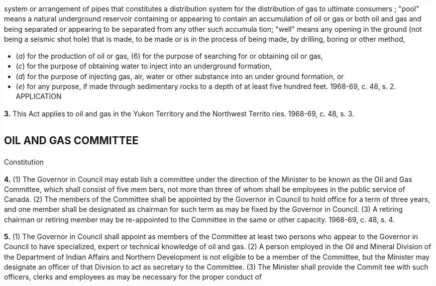 system or arrangement of pipes that
constitutes a distribution system for the
distribution of gas to ultimate consumers ;
"pool" means a natural underground reservoir
containing or appearing to contain an
accumulation of oil or gas or both oil and
gas and being separated or appearing to be
separated from any other such accumula
tion;
"well" means any opening in the ground (not
being a seismic shot hole) that is made, to
be made or is in the process of being made,
by drilling, boring or other method,
  * (_a_) for the production of oil or gas,
(6) for the purpose of searching for or
obtaining oil or gas,
  * (_c_) for the purpose of obtaining water to
inject into an underground formation,
  * (_d_) for the purpose of injecting gas, air,
water or other substance into an under
ground formation, or
  * (_e_) for any purpose, if made through
sedimentary rocks to a depth of at least
five hundred feet. 1968-69, c. 48, s. 2.
APPLICATION

**3.** This Act applies to oil and gas in the
Yukon Territory and the Northwest Territo
ries. 1968-69, c. 48, s. 3.

## OIL AND GAS COMMITTEE
Constitution

**4.** (1) The Governor in Council may estab
lish a committee under the direction of the
Minister to be known as the Oil and Gas
Committee, which shall consist of five mem
bers, not more than three of whom shall be
employees in the public service of Canada.
(2) The members of the Committee shall be
appointed by the Governor in Council to hold
office for a term of three years, and one
member shall be designated as chairman for
such term as may be fixed by the Governor
in Council.
(3) A retiring chairman or retiring member
may be re-appointed to the Committee in the
same or other capacity. 1968-69, c. 48, s. 4.

**5.** (1) The Governor in Council shall
appoint as members of the Committee at least
two persons who appear to the Governor in
Council to have specialized, expert or technical
knowledge of oil and gas.
(2) A person employed in the Oil and
Mineral Division of the Department of Indian
Affairs and Northern Development is not
eligible to be a member of the Committee,
but the Minister may designate an officer of
that Division to act as secretary to the
Committee.
(3) The Minister shall provide the Commit
tee with such officers, clerks and employees
as may be necessary for the proper conduct of